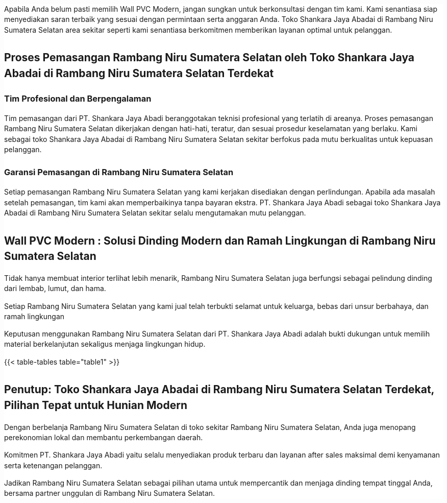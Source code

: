 Apabila Anda belum pasti memilih Wall PVC Modern, jangan sungkan untuk berkonsultasi dengan tim kami. Kami senantiasa siap menyediakan saran terbaik yang sesuai dengan permintaan serta anggaran Anda. Toko Shankara Jaya Abadai di Rambang Niru Sumatera Selatan area sekitar seperti kami senantiasa berkomitmen memberikan layanan optimal untuk pelanggan.

## Proses Pemasangan Rambang Niru Sumatera Selatan oleh Toko Shankara Jaya Abadai di Rambang Niru Sumatera Selatan Terdekat

### Tim Profesional dan Berpengalaman

Tim pemasangan dari PT. Shankara Jaya Abadi beranggotakan teknisi profesional yang terlatih di areanya. Proses pemasangan Rambang Niru Sumatera Selatan dikerjakan dengan hati-hati, teratur, dan sesuai prosedur keselamatan yang berlaku. Kami sebagai toko Shankara Jaya Abadai di Rambang Niru Sumatera Selatan sekitar berfokus pada mutu berkualitas untuk kepuasan pelanggan.

### Garansi Pemasangan di Rambang Niru Sumatera Selatan

Setiap pemasangan Rambang Niru Sumatera Selatan yang kami kerjakan disediakan dengan perlindungan. Apabila ada masalah setelah pemasangan, tim kami akan memperbaikinya tanpa bayaran ekstra. PT. Shankara Jaya Abadi sebagai toko Shankara Jaya Abadai di Rambang Niru Sumatera Selatan sekitar selalu mengutamakan mutu pelanggan.

##  Wall PVC Modern : Solusi Dinding Modern dan Ramah Lingkungan di Rambang Niru Sumatera Selatan

Tidak hanya membuat interior terlihat lebih menarik, Rambang Niru Sumatera Selatan juga berfungsi sebagai pelindung dinding dari lembab, lumut, dan hama.

Setiap Rambang Niru Sumatera Selatan yang kami jual telah terbukti selamat untuk keluarga, bebas dari unsur berbahaya, dan ramah lingkungan

Keputusan menggunakan Rambang Niru Sumatera Selatan dari PT. Shankara Jaya Abadi adalah bukti dukungan untuk memilih material berkelanjutan sekaligus menjaga lingkungan hidup.

{{< table-tables table="table1" >}}

## Penutup: Toko Shankara Jaya Abadai di Rambang Niru Sumatera Selatan Terdekat, Pilihan Tepat untuk Hunian Modern

Dengan berbelanja Rambang Niru Sumatera Selatan di toko sekitar Rambang Niru Sumatera Selatan, Anda juga menopang perekonomian lokal dan membantu perkembangan daerah.

Komitmen PT. Shankara Jaya Abadi yaitu selalu menyediakan produk terbaru dan layanan after sales maksimal demi kenyamanan serta ketenangan pelanggan.

Jadikan Rambang Niru Sumatera Selatan sebagai pilihan utama untuk mempercantik dan menjaga dinding tempat tinggal Anda, bersama partner unggulan di Rambang Niru Sumatera Selatan.